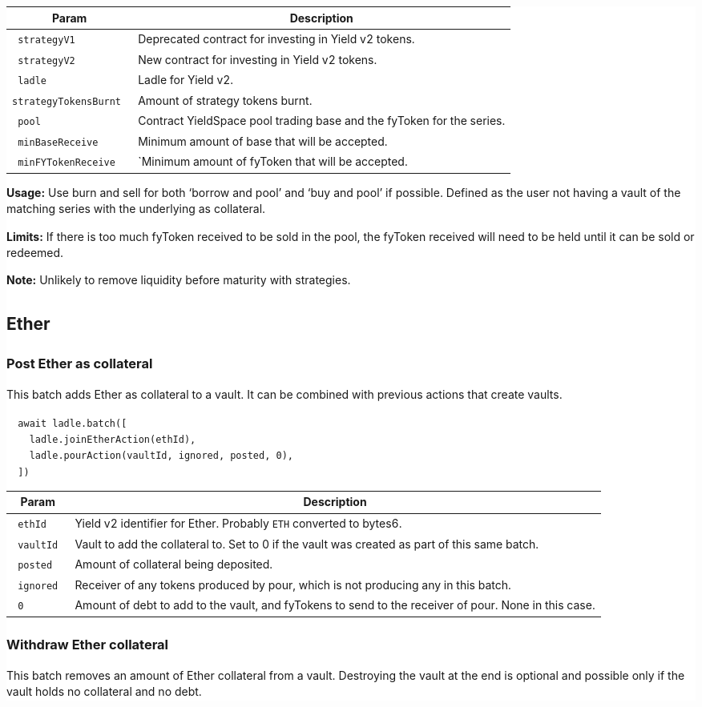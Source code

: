 |Param  | Description|
|--------------|------------------------------------------------------------------------------------|
| `  strategyV1  `   | Deprecated contract for investing in Yield v2 tokens.   |
| `  strategyV2  `   | New contract for investing in Yield v2 tokens.   |
| `  ladle  `   | Ladle for Yield v2.   |
| ` strategyTokensBurnt  `   | Amount of strategy tokens burnt.   |
| `  pool  `   | Contract YieldSpace pool trading base and the fyToken for the series.   |
| `  minBaseReceive  `   | Minimum amount of base that will be accepted.   |
| `  minFYTokenReceive  `   | `Minimum amount of fyToken that will be accepted.   |


**Usage:** Use burn and sell for both ‘borrow and pool’ and ‘buy and pool’ if possible. Defined as the user not having a vault of the matching series with the underlying as collateral.

**Limits:** If there is too much fyToken received to be sold in the pool, the fyToken received will need to be held until it can be sold or redeemed.

**Note:** Unlikely to remove liquidity before maturity with strategies.

## Ether

### Post Ether as collateral

This batch adds Ether as collateral to a vault. It can be combined with previous actions that create vaults.

```
  await ladle.batch([
    ladle.joinEtherAction(ethId),
    ladle.pourAction(vaultId, ignored, posted, 0),
  ])
```

|Param  | Description|
|--------------|------------------------------------------------------------------------------------|
| `  ethId  `   | Yield v2 identifier for Ether. Probably `ETH` converted to bytes6.  |
| `  vaultId  `   | Vault to add the collateral to. Set to 0 if the vault was created as part of this same batch.  |
| `  posted  `   | Amount of collateral being deposited.  |
| `  ignored  `   | Receiver of any tokens produced by pour, which is not producing any in this batch.  |
| `  0  `   | Amount of debt to add to the vault, and fyTokens to send to the receiver of pour. None in this case.  |


### Withdraw Ether collateral

This batch removes an amount of Ether collateral from a vault. Destroying the vault at the end is optional and possible only if the vault holds no collateral and no debt.
